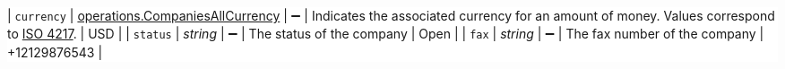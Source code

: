 | `currency`                                                                                                                                                                                                                                                                                                                   | [operations.CompaniesAllCurrency](../../models/operations/companiesallcurrency.md)                                                                                                                                                                                                                                           | :heavy_minus_sign:                                                                                                                                                                                                                                                                                                           | Indicates the associated currency for an amount of money. Values correspond to [ISO 4217](https://en.wikipedia.org/wiki/ISO_4217).                                                                                                                                                                                           | USD                                                                                                                                                                                                                                                                                                                          |
| `status`                                                                                                                                                                                                                                                                                                                     | *string*                                                                                                                                                                                                                                                                                                                     | :heavy_minus_sign:                                                                                                                                                                                                                                                                                                           | The status of the company                                                                                                                                                                                                                                                                                                    | Open                                                                                                                                                                                                                                                                                                                         |
| `fax`                                                                                                                                                                                                                                                                                                                        | *string*                                                                                                                                                                                                                                                                                                                     | :heavy_minus_sign:                                                                                                                                                                                                                                                                                                           | The fax number of the company                                                                                                                                                                                                                                                                                                | +12129876543                                                                                                                                                                                                                                                                                                                 |